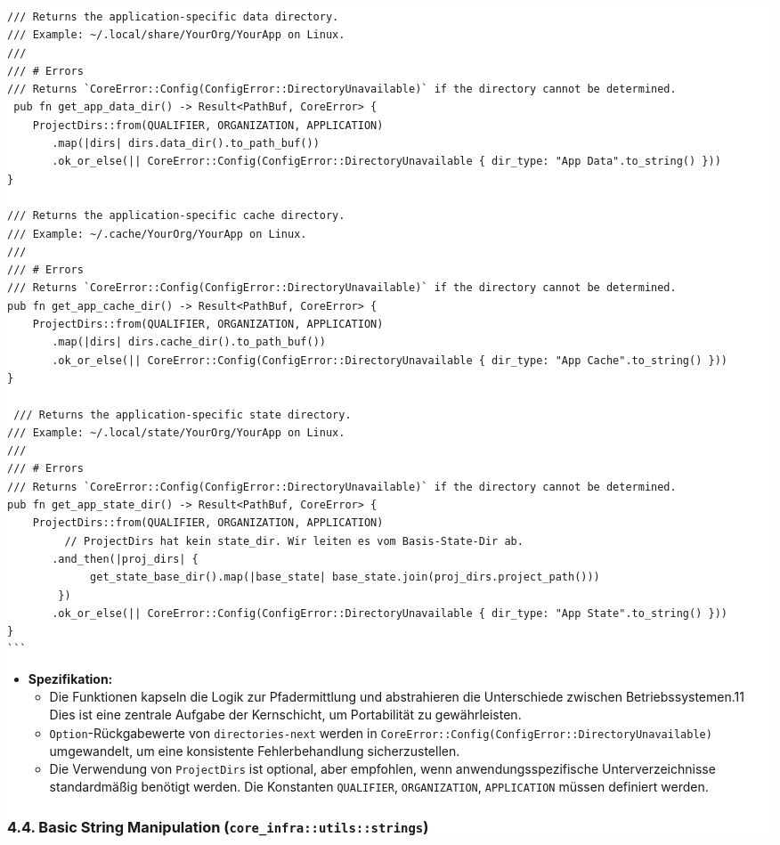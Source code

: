     /// Returns the application-specific data directory.
    /// Example: ~/.local/share/YourOrg/YourApp on Linux.
    ///
    /// # Errors
    /// Returns `CoreError::Config(ConfigError::DirectoryUnavailable)` if the directory cannot be determined.
     pub fn get_app_data_dir() -> Result<PathBuf, CoreError> {
        ProjectDirs::from(QUALIFIER, ORGANIZATION, APPLICATION)
           .map(|dirs| dirs.data_dir().to_path_buf())
           .ok_or_else(|| CoreError::Config(ConfigError::DirectoryUnavailable { dir_type: "App Data".to_string() }))
    }
    
    /// Returns the application-specific cache directory.
    /// Example: ~/.cache/YourOrg/YourApp on Linux.
    ///
    /// # Errors
    /// Returns `CoreError::Config(ConfigError::DirectoryUnavailable)` if the directory cannot be determined.
    pub fn get_app_cache_dir() -> Result<PathBuf, CoreError> {
        ProjectDirs::from(QUALIFIER, ORGANIZATION, APPLICATION)
           .map(|dirs| dirs.cache_dir().to_path_buf())
           .ok_or_else(|| CoreError::Config(ConfigError::DirectoryUnavailable { dir_type: "App Cache".to_string() }))
    }
    
     /// Returns the application-specific state directory.
    /// Example: ~/.local/state/YourOrg/YourApp on Linux.
    ///
    /// # Errors
    /// Returns `CoreError::Config(ConfigError::DirectoryUnavailable)` if the directory cannot be determined.
    pub fn get_app_state_dir() -> Result<PathBuf, CoreError> {
        ProjectDirs::from(QUALIFIER, ORGANIZATION, APPLICATION)
             // ProjectDirs hat kein state_dir. Wir leiten es vom Basis-State-Dir ab.
           .and_then(|proj_dirs| {
                 get_state_base_dir().map(|base_state| base_state.join(proj_dirs.project_path()))
            })
           .ok_or_else(|| CoreError::Config(ConfigError::DirectoryUnavailable { dir_type: "App State".to_string() }))
    }
    ```
    
- **Spezifikation:**
    - Die Funktionen kapseln die Logik zur Pfadermittlung und abstrahieren die Unterschiede zwischen Betriebssystemen.11 Dies ist eine zentrale Aufgabe der Kernschicht, um Portabilität zu gewährleisten.
    - `Option`-Rückgabewerte von `directories-next` werden in `CoreError::Config(ConfigError::DirectoryUnavailable)` umgewandelt, um eine konsistente Fehlerbehandlung sicherzustellen.
    - Die Verwendung von `ProjectDirs` ist optional, aber empfohlen, wenn anwendungsspezifische Unterverzeichnisse standardmäßig benötigt werden. Die Konstanten `QUALIFIER`, `ORGANIZATION`, `APPLICATION` müssen definiert werden.

### 4.4. Basic String Manipulation (`core_infra::utils::strings`)
